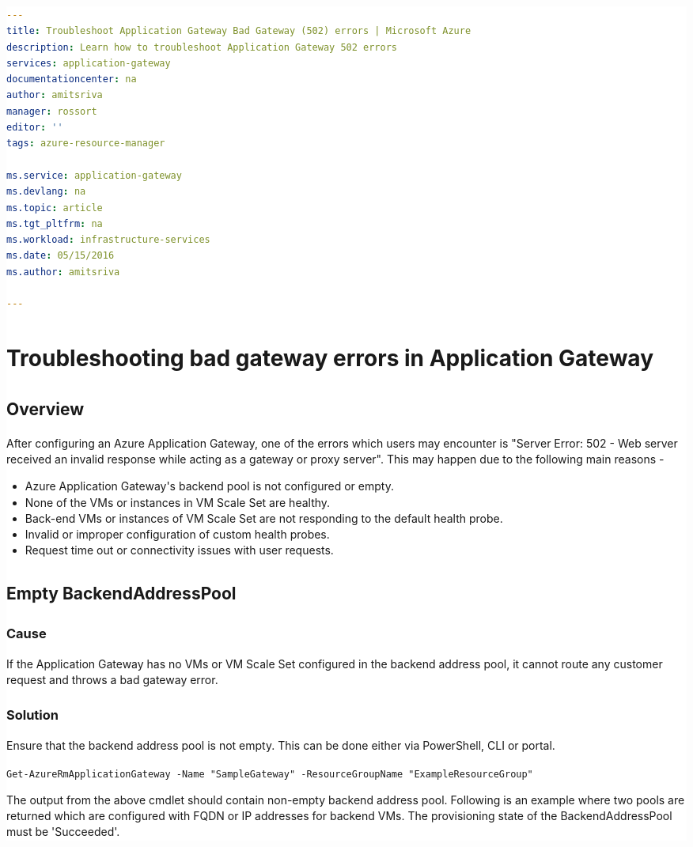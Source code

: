 ```yaml
---
title: Troubleshoot Application Gateway Bad Gateway (502) errors | Microsoft Azure
description: Learn how to troubleshoot Application Gateway 502 errors
services: application-gateway
documentationcenter: na
author: amitsriva
manager: rossort
editor: ''
tags: azure-resource-manager

ms.service: application-gateway
ms.devlang: na
ms.topic: article
ms.tgt_pltfrm: na
ms.workload: infrastructure-services
ms.date: 05/15/2016
ms.author: amitsriva

---
```

# Troubleshooting bad gateway errors in Application Gateway
## Overview
After configuring an Azure Application Gateway, one of the errors which users may encounter is "Server Error: 502 - Web server received an invalid response while acting as a gateway or proxy server". This may happen due to the following main reasons - 

* Azure Application Gateway's backend pool is not configured or empty.
* None of the VMs or instances in VM Scale Set are healthy.
* Back-end VMs or instances of VM Scale Set are not responding to the default health probe.
* Invalid or improper configuration of custom health probes.
* Request time out or connectivity issues with user requests.

## Empty BackendAddressPool
### Cause
If the Application Gateway has no VMs or VM Scale Set configured in the backend address pool, it cannot route any customer request and throws a bad gateway error.

### Solution
Ensure that the backend address pool is not empty. This can be done either via PowerShell, CLI or portal.

    Get-AzureRmApplicationGateway -Name "SampleGateway" -ResourceGroupName "ExampleResourceGroup"

The output from the above cmdlet should contain non-empty backend address pool. Following is an example where two pools are returned which are configured with FQDN or IP addresses for backend VMs. The provisioning state of the BackendAddressPool must be 'Succeeded'.
